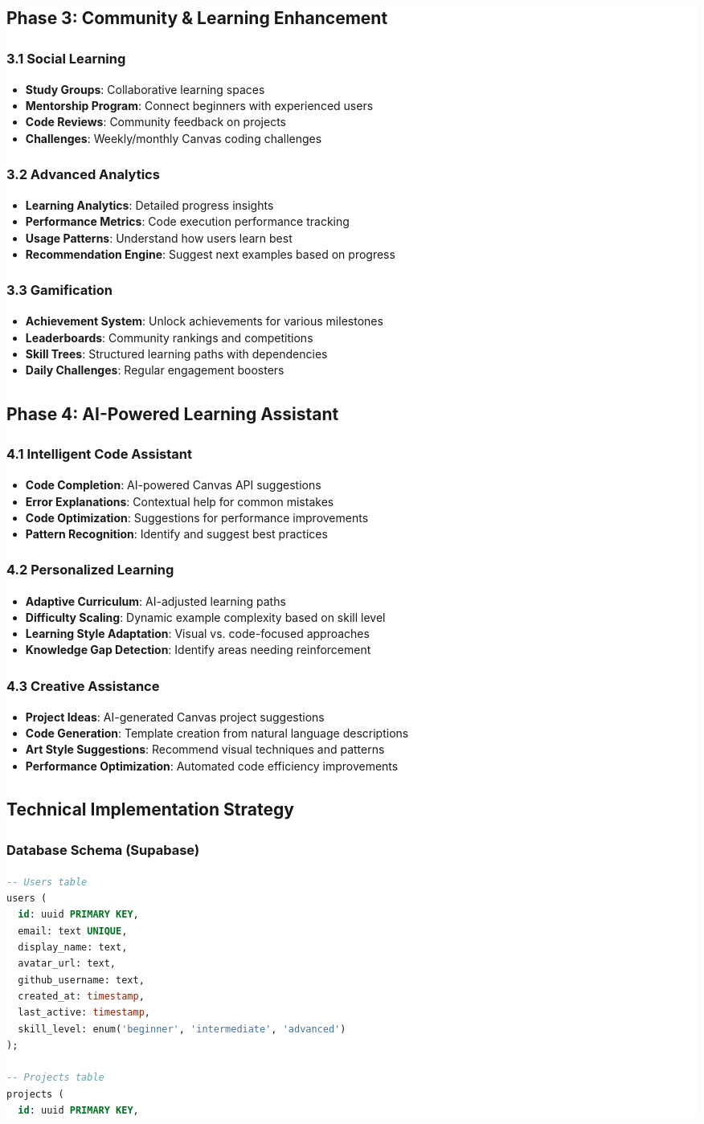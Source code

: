 ## Phase 3: Community & Learning Enhancement

### 3.1 Social Learning
- **Study Groups**: Collaborative learning spaces
- **Mentorship Program**: Connect beginners with experienced users
- **Code Reviews**: Community feedback on projects
- **Challenges**: Weekly/monthly Canvas coding challenges

### 3.2 Advanced Analytics
- **Learning Analytics**: Detailed progress insights
- **Performance Metrics**: Code execution performance tracking
- **Usage Patterns**: Understand how users learn best
- **Recommendation Engine**: Suggest next examples based on progress

### 3.3 Gamification
- **Achievement System**: Unlock achievements for various milestones
- **Leaderboards**: Community rankings and competitions
- **Skill Trees**: Structured learning paths with dependencies
- **Daily Challenges**: Regular engagement boosters

## Phase 4: AI-Powered Learning Assistant

### 4.1 Intelligent Code Assistant
- **Code Completion**: AI-powered Canvas API suggestions
- **Error Explanations**: Contextual help for common mistakes
- **Code Optimization**: Suggestions for performance improvements
- **Pattern Recognition**: Identify and suggest best practices

### 4.2 Personalized Learning
- **Adaptive Curriculum**: AI-adjusted learning paths
- **Difficulty Scaling**: Dynamic example complexity based on skill level
- **Learning Style Adaptation**: Visual vs. code-focused approaches
- **Knowledge Gap Detection**: Identify areas needing reinforcement

### 4.3 Creative Assistance
- **Project Ideas**: AI-generated Canvas project suggestions
- **Code Generation**: Template creation from natural language descriptions
- **Art Style Suggestions**: Recommend visual techniques and patterns
- **Performance Optimization**: Automated code efficiency improvements

## Technical Implementation Strategy

### Database Schema (Supabase)

```sql
-- Users table
users (
  id: uuid PRIMARY KEY,
  email: text UNIQUE,
  display_name: text,
  avatar_url: text,
  github_username: text,
  created_at: timestamp,
  last_active: timestamp,
  skill_level: enum('beginner', 'intermediate', 'advanced')
);

-- Projects table
projects (
  id: uuid PRIMARY KEY,
```